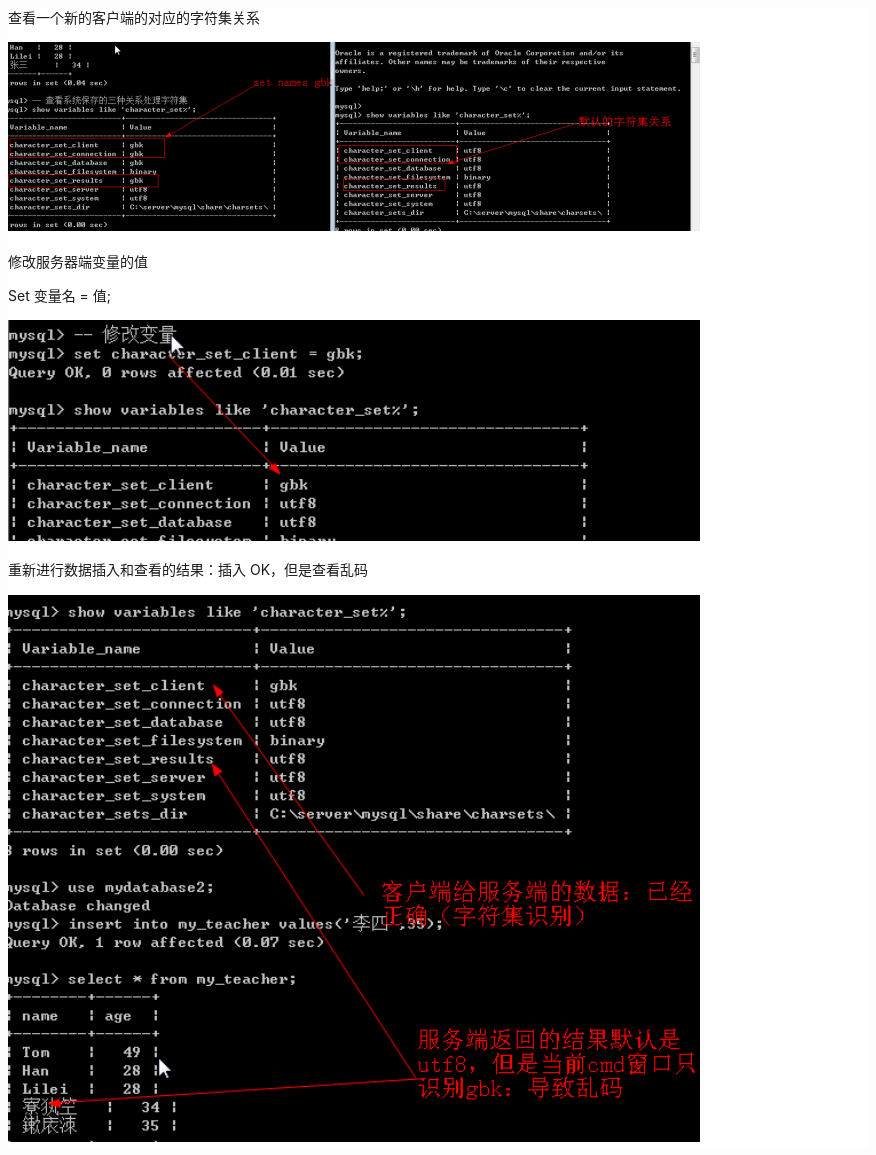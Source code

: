 查看一个新的客户端的对应的字符集关系

![image](./images/image-20211014090405046.png)

修改服务器端变量的值

Set 变量名 = 值;

![image](./images/image-20211014090447229.png)

重新进行数据插入和查看的结果：插入 OK，但是查看乱码

![image](./images/image-20211014090455868.png)
